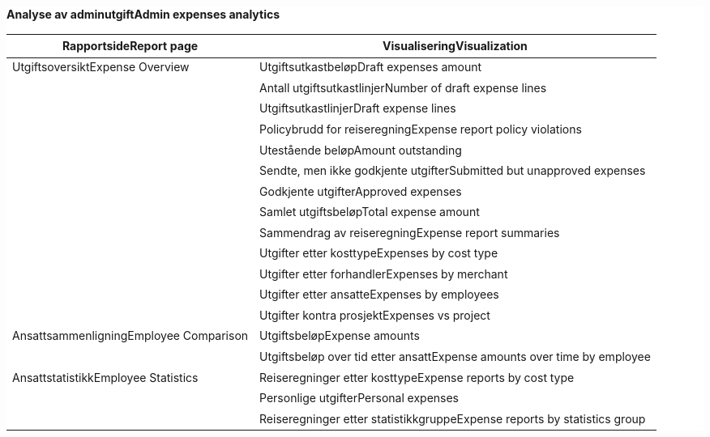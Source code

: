 <span data-ttu-id="14815-151">**Analyse av adminutgift**</span><span class="sxs-lookup"><span data-stu-id="14815-151">**Admin expenses analytics**</span></span>

| <span data-ttu-id="14815-152">Rapportside</span><span class="sxs-lookup"><span data-stu-id="14815-152">Report page</span></span>         | <span data-ttu-id="14815-153">Visualisering</span><span class="sxs-lookup"><span data-stu-id="14815-153">Visualization</span></span>                           |           
|---------------------|-----------------------------------------|
| <span data-ttu-id="14815-154">Utgiftsoversikt</span><span class="sxs-lookup"><span data-stu-id="14815-154">Expense Overview</span></span>    | <span data-ttu-id="14815-155">Utgiftsutkastbeløp</span><span class="sxs-lookup"><span data-stu-id="14815-155">Draft expenses amount</span></span>                   |
|                     | <span data-ttu-id="14815-156">Antall utgiftsutkastlinjer</span><span class="sxs-lookup"><span data-stu-id="14815-156">Number of draft expense lines</span></span>           |
|                     | <span data-ttu-id="14815-157">Utgiftsutkastlinjer</span><span class="sxs-lookup"><span data-stu-id="14815-157">Draft expense lines</span></span>                     |
|                     | <span data-ttu-id="14815-158">Policybrudd for reiseregning</span><span class="sxs-lookup"><span data-stu-id="14815-158">Expense report policy violations</span></span>        |
|                     | <span data-ttu-id="14815-159">Utestående beløp</span><span class="sxs-lookup"><span data-stu-id="14815-159">Amount outstanding</span></span>                      |
|                     | <span data-ttu-id="14815-160">Sendte, men ikke godkjente utgifter</span><span class="sxs-lookup"><span data-stu-id="14815-160">Submitted but unapproved expenses</span></span>       |
|                     | <span data-ttu-id="14815-161">Godkjente utgifter</span><span class="sxs-lookup"><span data-stu-id="14815-161">Approved expenses</span></span>                       |
|                     | <span data-ttu-id="14815-162">Samlet utgiftsbeløp</span><span class="sxs-lookup"><span data-stu-id="14815-162">Total expense amount</span></span>                    |
|                     | <span data-ttu-id="14815-163">Sammendrag av reiseregning</span><span class="sxs-lookup"><span data-stu-id="14815-163">Expense report summaries</span></span>                |
|                     | <span data-ttu-id="14815-164">Utgifter etter kosttype</span><span class="sxs-lookup"><span data-stu-id="14815-164">Expenses by cost type</span></span>                   |
|                     | <span data-ttu-id="14815-165">Utgifter etter forhandler</span><span class="sxs-lookup"><span data-stu-id="14815-165">Expenses by merchant</span></span>                    |
|                     | <span data-ttu-id="14815-166">Utgifter etter ansatte</span><span class="sxs-lookup"><span data-stu-id="14815-166">Expenses by employees</span></span>                   |
|                     | <span data-ttu-id="14815-167">Utgifter kontra prosjekt</span><span class="sxs-lookup"><span data-stu-id="14815-167">Expenses vs project</span></span>                     |
| <span data-ttu-id="14815-168">Ansattsammenligning</span><span class="sxs-lookup"><span data-stu-id="14815-168">Employee Comparison</span></span> | <span data-ttu-id="14815-169">Utgiftsbeløp</span><span class="sxs-lookup"><span data-stu-id="14815-169">Expense amounts</span></span>                         |
|                     | <span data-ttu-id="14815-170">Utgiftsbeløp over tid etter ansatt</span><span class="sxs-lookup"><span data-stu-id="14815-170">Expense amounts over time by employee</span></span>   |
| <span data-ttu-id="14815-171">Ansattstatistikk</span><span class="sxs-lookup"><span data-stu-id="14815-171">Employee Statistics</span></span> | <span data-ttu-id="14815-172">Reiseregninger etter kosttype</span><span class="sxs-lookup"><span data-stu-id="14815-172">Expense reports by cost type</span></span>            |
|                     | <span data-ttu-id="14815-173">Personlige utgifter</span><span class="sxs-lookup"><span data-stu-id="14815-173">Personal expenses</span></span>                       |
|                     | <span data-ttu-id="14815-174">Reiseregninger etter statistikkgruppe</span><span class="sxs-lookup"><span data-stu-id="14815-174">Expense reports by statistics group</span></span>     |
